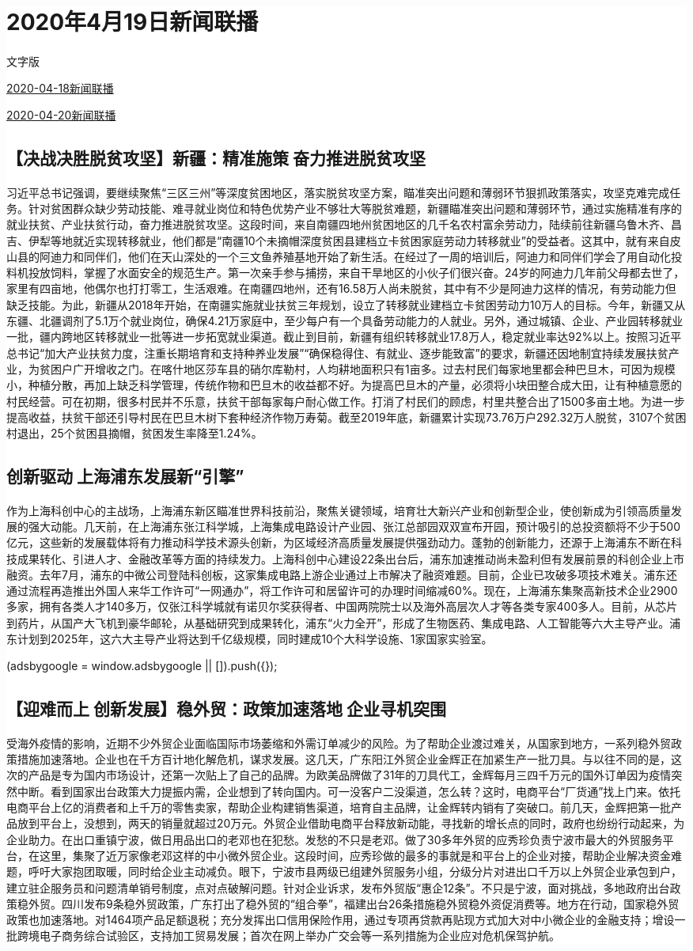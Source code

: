 







# 2020年4月19日新闻联播
 文字版








[2020-04-18新闻联播](/xinwenlianbo/20200418)


[2020-04-20新闻联播](/xinwenlianbo/20200420)





## 【决战决胜脱贫攻坚】新疆：精准施策 奋力推进脱贫攻坚


习近平总书记强调，要继续聚焦“三区三州”等深度贫困地区，落实脱贫攻坚方案，瞄准突出问题和薄弱环节狠抓政策落实，攻坚克难完成任务。针对贫困群众缺少劳动技能、难寻就业岗位和特色优势产业不够壮大等脱贫难题，新疆瞄准突出问题和薄弱环节，通过实施精准有序的就业扶贫、产业扶贫行动，奋力推进脱贫攻坚。这段时间，来自南疆四地州贫困地区的几千名农村富余劳动力，陆续前往新疆乌鲁木齐、昌吉、伊犁等地就近实现转移就业，他们都是“南疆10个未摘帽深度贫困县建档立卡贫困家庭劳动力转移就业”的受益者。这其中，就有来自皮山县的阿迪力和同伴们，他们在天山深处的一个三文鱼养殖基地开始了新生活。在经过了一周的培训后，阿迪力和同伴们学会了用自动化投料机投放饲料，掌握了水面安全的规范生产。第一次亲手参与捕捞，来自干旱地区的小伙子们很兴奋。24岁的阿迪力几年前父母都去世了，家里有四亩地，他偶尔也打打零工，生活艰难。在南疆四地州，还有16.58万人尚未脱贫，其中有不少是阿迪力这样的情况，有劳动能力但缺乏技能。为此，新疆从2018年开始，在南疆实施就业扶贫三年规划，设立了转移就业建档立卡贫困劳动力10万人的目标。今年，新疆又从东疆、北疆调剂了5.1万个就业岗位，确保4.21万家庭中，至少每户有一个具备劳动能力的人就业。另外，通过城镇、企业、产业园转移就业一批，疆内跨地区转移就业一批等进一步拓宽就业渠道。截止到目前，新疆有组织转移就业17.8万人，稳定就业率达92%以上。按照习近平总书记“加大产业扶贫力度，注重长期培育和支持种养业发展”“确保稳得住、有就业、逐步能致富”的要求，新疆还因地制宜持续发展扶贫产业，为贫困户广开增收之门。在喀什地区莎车县的硝尔库勒村，人均耕地面积只有1亩多。过去村民们每家地里都会种巴旦木，可因为规模小，种植分散，再加上缺乏科学管理，传统作物和巴旦木的收益都不好。为提高巴旦木的产量，必须将小块田整合成大田，让有种植意愿的村民经营。可在初期，很多村民并不乐意，扶贫干部每家每户耐心做工作。打消了村民们的顾虑，村里共整合出了1500多亩土地。为进一步提高收益，扶贫干部还引导村民在巴旦木树下套种经济作物万寿菊。截至2019年底，新疆累计实现73.76万户292.32万人脱贫，3107个贫困村退出，25个贫困县摘帽，贫困发生率降至1.24%。


## 创新驱动 上海浦东发展新“引擎”


作为上海科创中心的主战场，上海浦东新区瞄准世界科技前沿，聚焦关键领域，培育壮大新兴产业和创新型企业，使创新成为引领高质量发展的强大动能。几天前，在上海浦东张江科学城，上海集成电路设计产业园、张江总部园双双宣布开园，预计吸引的总投资额将不少于500亿元，这些新的发展载体将有力推动科学技术源头创新，为区域经济高质量发展提供强劲动力。蓬勃的创新能力，还源于上海浦东不断在科技成果转化、引进人才、金融改革等方面的持续发力。上海科创中心建设22条出台后，浦东加速推动尚未盈利但有发展前景的科创企业上市融资。去年7月，浦东的中微公司登陆科创板，这家集成电路上游企业通过上市解决了融资难题。目前，企业已攻破多项技术难关。浦东还通过流程再造推出外国人来华工作许可“一网通办”，将工作许可和居留许可的办理时间缩减60%。现在，上海浦东集聚高新技术企业2900多家，拥有各类人才140多万，仅张江科学城就有诺贝尔奖获得者、中国两院院士以及海外高层次人才等各类专家400多人。目前，从芯片到药片，从国产大飞机到豪华邮轮，从基础研究到成果转化，浦东“火力全开”，形成了生物医药、集成电路、人工智能等六大主导产业。浦东计划到2025年，这六大主导产业将达到千亿级规模，同时建成10个大科学设施、1家国家实验室。





 (adsbygoogle = window.adsbygoogle || []).push({});

 
## 【迎难而上 创新发展】稳外贸：政策加速落地 企业寻机突围


受海外疫情的影响，近期不少外贸企业面临国际市场萎缩和外需订单减少的风险。为了帮助企业渡过难关，从国家到地方，一系列稳外贸政策措施加速落地。企业也在千方百计地化解危机，谋求发展。这几天，广东阳江外贸企业金辉正在加紧生产一批刀具。与以往不同的是，这次的产品是专为国内市场设计，还第一次贴上了自己的品牌。为欧美品牌做了31年的刀具代工，金辉每月三四千万元的国外订单因为疫情突然中断。看到国家出台政策大力提振内需，企业想到了转向国内。可一没客户二没渠道，怎么转？这时，电商平台“厂货通”找上门来。依托电商平台上亿的消费者和上千万的零售卖家，帮助企业构建销售渠道，培育自主品牌，让金辉转内销有了突破口。前几天，金辉把第一批产品放到平台上，没想到，两天的销量就超过20万元。外贸企业借助电商平台释放新动能，寻找新的增长点的同时，政府也纷纷行动起来，为企业助力。在出口重镇宁波，做日用品出口的老邓也在犯愁。发愁的不只是老邓。做了30多年外贸的应秀珍负责宁波市最大的外贸服务平台，在这里，集聚了近万家像老邓这样的中小微外贸企业。这段时间，应秀珍做的最多的事就是和平台上的企业对接，帮助企业解决资金难题，呼吁大家抱团取暖，同时给企业主动减负。眼下，宁波市县两级已组建外贸服务小组，分级分片对进出口千万以上外贸企业承包到户，建立驻企服务员和问题清单销号制度，点对点破解问题。针对企业诉求，发布外贸版“惠企12条”。不只是宁波，面对挑战，多地政府出台政策稳外贸。四川发布9条稳外贸政策，广东打出了稳外贸的“组合拳”，福建出台26条措施稳外贸稳外资促消费等。地方在行动，国家稳外贸政策也加速落地。对1464项产品足额退税；充分发挥出口信用保险作用，通过专项再贷款再贴现方式加大对中小微企业的金融支持；增设一批跨境电子商务综合试验区，支持加工贸易发展；首次在网上举办广交会等一系列措施为企业应对危机保驾护航。
